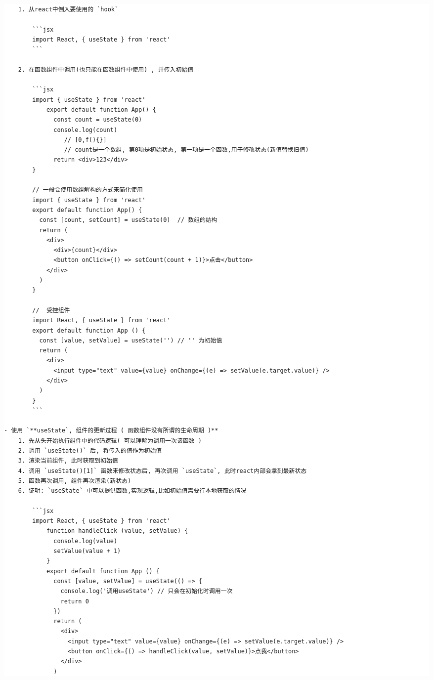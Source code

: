         1. 从react中倒入要使用的 `hook`
            
            ```jsx
            import React, { useState } from 'react'
            ```
            
        2. 在函数组件中调用(也只能在函数组件中使用) , 并传入初始值
            
            ```jsx
            import { useState } from 'react'
            	export default function App() {
            	  const count = useState(0)
            	  console.log(count)
            		 // [0,f(){}]
            		 // count是一个数组, 第0项是初始状态, 第一项是一个函数,用于修改状态(新值替换旧值)
            	  return <div>123</div>
            }
            
            // 一般会使用数组解构的方式来简化使用
            import { useState } from 'react'
            export default function App() {
              const [count, setCount] = useState(0)  // 数组的结构 
              return (
                <div>
                  <div>{count}</div>
                  <button onClick={() => setCount(count + 1)}>点击</button>
                </div>
              )
            }
            
            //  受控组件
            import React, { useState } from 'react'
            export default function App () {
              const [value, setValue] = useState('') // '' 为初始值
              return (
                <div>
                  <input type="text" value={value} onChange={(e) => setValue(e.target.value)} />
                </div>
              )
            }
            ```
            
    - 使用 `**useState`, 组件的更新过程 ( 函数组件没有所谓的生命周期 )**
        1. 先从头开始执行组件中的代码逻辑( 可以理解为调用一次该函数 )
        2. 调用 `useState()` 后, 将传入的值作为初始值
        3. 渲染当前组件, 此时获取到初始值
        4. 调用 `useState()[1]` 函数来修改状态后, 再次调用 `useState`, 此时react内部会拿到最新状态
        5. 函数再次调用, 组件再次渲染(新状态)
        6. 证明: `useState` 中可以提供函数,实现逻辑,比如初始值需要行本地获取的情况
            
            ```jsx
            import React, { useState } from 'react'
            	function handleClick (value, setValue) {
            	  console.log(value)
            	  setValue(value + 1)
            	}
            	export default function App () {
            	  const [value, setValue] = useState(() => {
            	    console.log('调用useState') // 只会在初始化时调用一次
            	    return 0
            	  })
            	  return (
            	    <div>
            	      <input type="text" value={value} onChange={(e) => setValue(e.target.value)} />
            	      <button onClick={() => handleClick(value, setValue)}>点我</button>
            	    </div>
            	  )